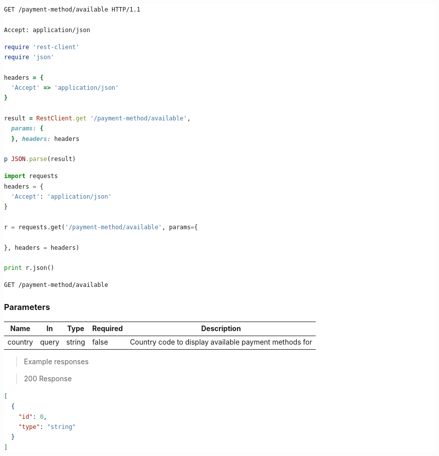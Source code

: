 ```http
GET /payment-method/available HTTP/1.1

Accept: application/json

```

```ruby
require 'rest-client'
require 'json'

headers = {
  'Accept' => 'application/json'
}

result = RestClient.get '/payment-method/available',
  params: {
  }, headers: headers

p JSON.parse(result)

```

```python
import requests
headers = {
  'Accept': 'application/json'
}

r = requests.get('/payment-method/available', params={

}, headers = headers)

print r.json()

```

`GET /payment-method/available`

<h3 id="get-the-available-payment-methods-for-a-certain-user-type-parameters">Parameters</h3>

|Name|In|Type|Required|Description|
|---|---|---|---|---|
|country|query|string|false|Country code to display available payment methods for|

> Example responses

> 200 Response

```json
[
  {
    "id": 0,
    "type": "string"
  }
]
```
